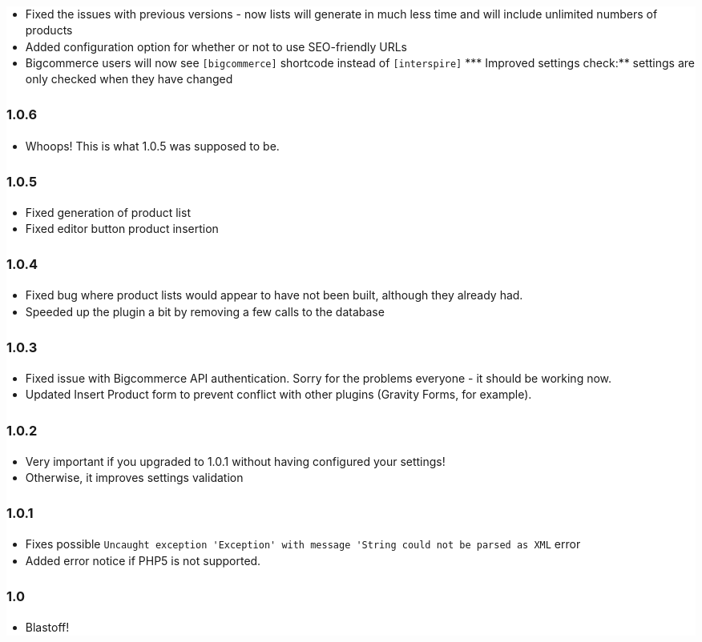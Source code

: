 * Fixed the issues with previous versions - now lists will generate in much less time and will include unlimited numbers of products
* Added configuration option for whether or not to use SEO-friendly URLs
* Bigcommerce users will now see `[bigcommerce]` shortcode instead of `[interspire]`
*** Improved settings check:** settings are only checked when they have changed  

### 1.0.6 ###

* Whoops! This is what 1.0.5 was supposed to be.

### 1.0.5 ###

* Fixed generation of product list
* Fixed editor button product insertion

### 1.0.4 ###

* Fixed bug where product lists would appear to have not been built, although they already had.
* Speeded up the plugin a bit by removing a few calls to the database

### 1.0.3 ###

* Fixed issue with Bigcommerce API authentication. Sorry for the problems everyone - it should be working now.
* Updated Insert Product form to prevent conflict with other plugins (Gravity Forms, for example).

### 1.0.2 ###

* Very important if you upgraded to 1.0.1 without having configured your settings!
* Otherwise, it improves settings validation

### 1.0.1 ###

* Fixes possible `Uncaught exception 'Exception' with message 'String could not be parsed as XML` error
* Added error notice if PHP5 is not supported.

### 1.0 ###

* Blastoff!

